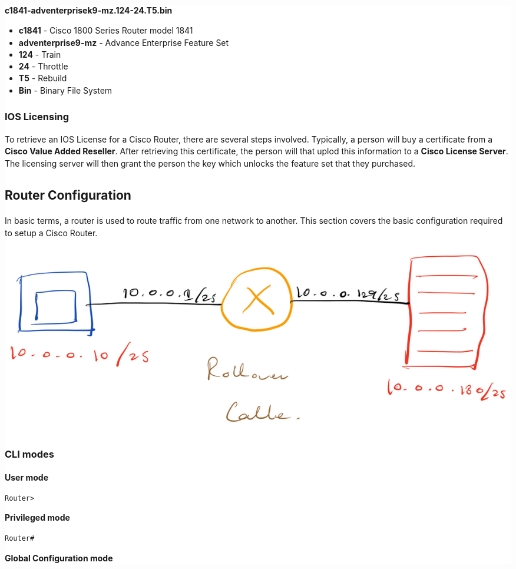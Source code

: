 **c1841-adventerprisek9-mz.124-24.T5.bin**

- **c1841** - Cisco 1800 Series Router model 1841
- **adventerprise9-mz** - Advance Enterprise Feature Set
- **124** - Train
- **24** - Throttle
- **T5** - Rebuild
- **Bin** - Binary File System

### IOS Licensing

To retrieve an IOS License for a Cisco Router, there are several steps involved. Typically, a person will buy a certificate from a **Cisco Value Added Reseller**. After retrieving this certificate, the person will that uplod this information to a **Cisco License Server**. The licensing server will then grant the person the key which unlocks the feature set that they purchased.

## Router Configuration

In basic terms, a router is used to route traffic from one network to another. This section covers the basic configuration required to setup a Cisco Router.

![Router Setup](/assets/images/CCNA/router-setup.jpg)

### CLI modes

**User mode**

```tcl
Router> 
```

**Privileged mode**

```tcl
Router#
```

**Global Configuration mode**
